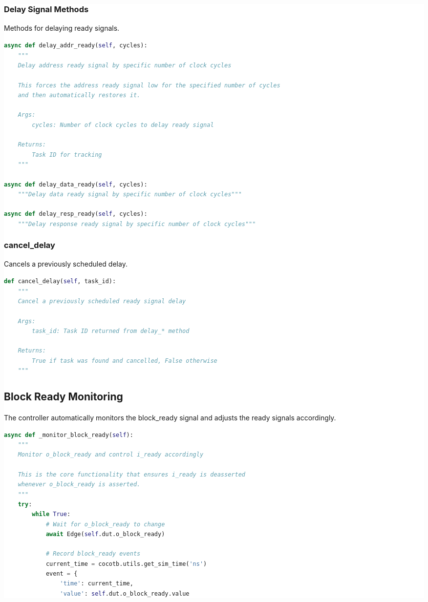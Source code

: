 ### Delay Signal Methods

Methods for delaying ready signals.

```python
async def delay_addr_ready(self, cycles):
    """
    Delay address ready signal by specific number of clock cycles
    
    This forces the address ready signal low for the specified number of cycles
    and then automatically restores it.
    
    Args:
        cycles: Number of clock cycles to delay ready signal
        
    Returns:
        Task ID for tracking
    """
    
async def delay_data_ready(self, cycles):
    """Delay data ready signal by specific number of clock cycles"""
    
async def delay_resp_ready(self, cycles):
    """Delay response ready signal by specific number of clock cycles"""
```

### cancel_delay

Cancels a previously scheduled delay.

```python
def cancel_delay(self, task_id):
    """
    Cancel a previously scheduled ready signal delay
    
    Args:
        task_id: Task ID returned from delay_* method
        
    Returns:
        True if task was found and cancelled, False otherwise
    """
```

## Block Ready Monitoring

The controller automatically monitors the block_ready signal and adjusts the ready signals accordingly.

```python
async def _monitor_block_ready(self):
    """
    Monitor o_block_ready and control i_ready accordingly
    
    This is the core functionality that ensures i_ready is deasserted
    whenever o_block_ready is asserted.
    """
    try:
        while True:
            # Wait for o_block_ready to change
            await Edge(self.dut.o_block_ready)
            
            # Record block_ready events
            current_time = cocotb.utils.get_sim_time('ns')
            event = {
                'time': current_time,
                'value': self.dut.o_block_ready.value
```